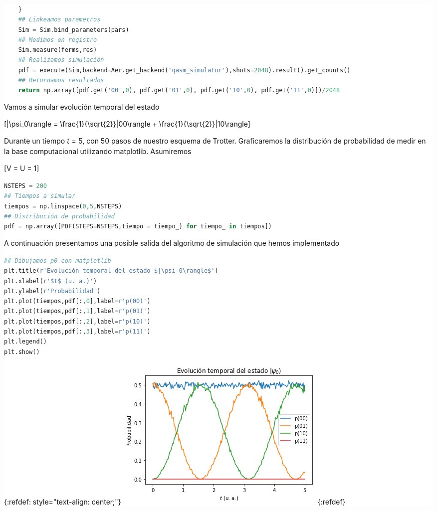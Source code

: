 ```python
    }
    ## Linkeamos parametros
    Sim = Sim.bind_parameters(pars)
    ## Medimos en registro
    Sim.measure(ferms,res)
    ## Realizamos simulación
    pdf = execute(Sim,backend=Aer.get_backend('qasm_simulator'),shots=2048).result().get_counts()
    ## Retornamos resultados
    return np.array([pdf.get('00',0), pdf.get('01',0), pdf.get('10',0), pdf.get('11',0)])/2048
```

Vamos a simular evolución temporal del estado

\[\|\psi_0\rangle = \frac{1}{\sqrt{2}}\|00\rangle + \frac{1}{\sqrt{2}}\|10\rangle\]

Durante un tiempo $t = 5$, con 50 pasos de nuestro esquema de Trotter. Graficaremos la distribución de probabilidad de medir en la base computacional utilizando matplotlib. Asumiremos

\[V = U = 1\]


```python
NSTEPS = 200
## Tiempos a simular
tiempos = np.linspace(0,5,NSTEPS)
## Distribución de probabilidad
pdf = np.array([PDF(STEPS=NSTEPS,tiempo = tiempo_) for tiempo_ in tiempos])
```

A continuación presentamos una posible salida del algoritmo de simulación que hemos implementado


```python
## Dibujamos p0 con matplotlib
plt.title(r'Evolución temporal del estado $|\psi_0\rangle$')
plt.xlabel(r'$t$ (u. a.)')
plt.ylabel(r'Probabilidad')
plt.plot(tiempos,pdf[:,0],label=r'p(00)')
plt.plot(tiempos,pdf[:,1],label=r'p(01)')
plt.plot(tiempos,pdf[:,2],label=r'p(10)')
plt.plot(tiempos,pdf[:,3],label=r'p(11)')
plt.legend()
plt.show()
```


{:refdef: style="text-align: center;"}
![png](/assets/img/_posts/HubbardWithQiskit_files/HubbardWithQiskit_17_0.png)
{:refdef}
